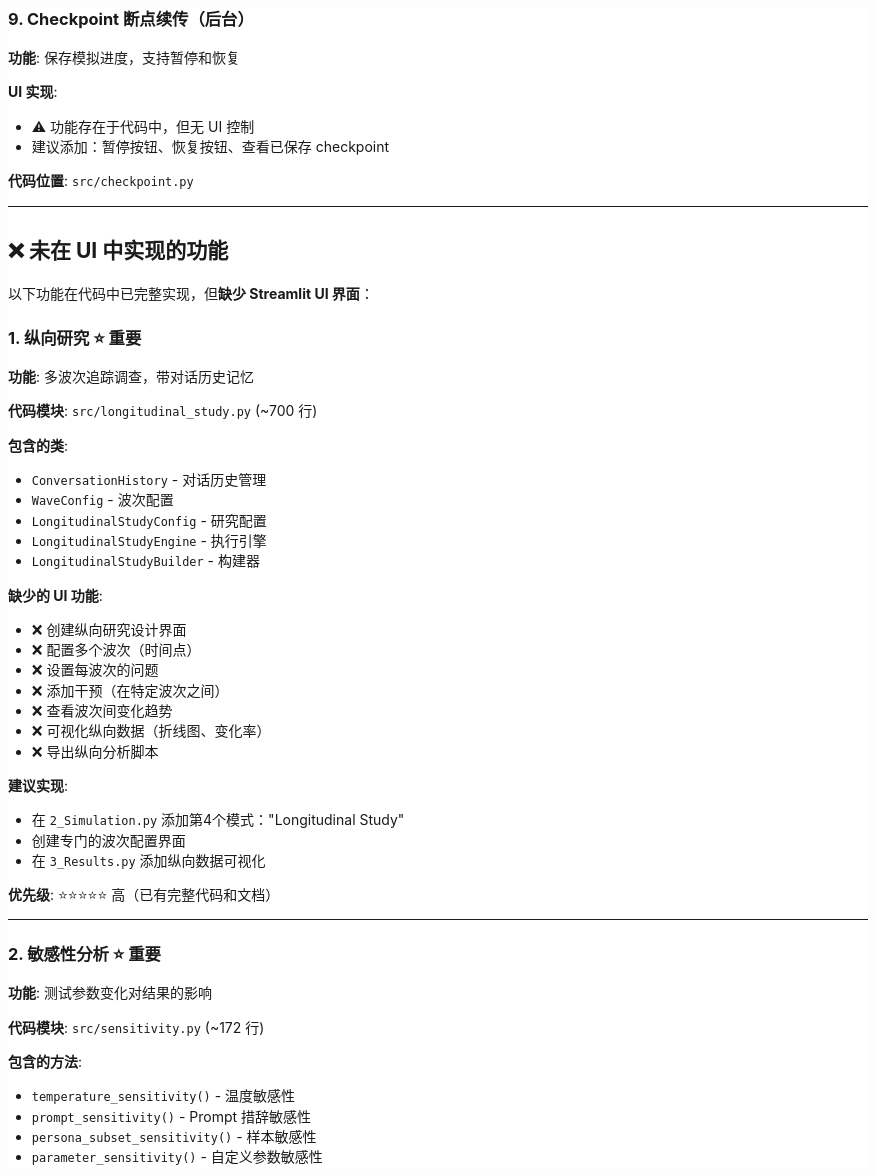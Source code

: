
### 9. Checkpoint 断点续传（后台）

**功能**: 保存模拟进度，支持暂停和恢复

**UI 实现**:
- ⚠️ 功能存在于代码中，但无 UI 控制
- 建议添加：暂停按钮、恢复按钮、查看已保存 checkpoint

**代码位置**: `src/checkpoint.py`

---

## ❌ 未在 UI 中实现的功能

以下功能在代码中已完整实现，但**缺少 Streamlit UI 界面**：

### 1. 纵向研究 ⭐ **重要**

**功能**: 多波次追踪调查，带对话历史记忆

**代码模块**: `src/longitudinal_study.py` (~700 行)

**包含的类**:
- `ConversationHistory` - 对话历史管理
- `WaveConfig` - 波次配置
- `LongitudinalStudyConfig` - 研究配置
- `LongitudinalStudyEngine` - 执行引擎
- `LongitudinalStudyBuilder` - 构建器

**缺少的 UI 功能**:
- ❌ 创建纵向研究设计界面
- ❌ 配置多个波次（时间点）
- ❌ 设置每波次的问题
- ❌ 添加干预（在特定波次之间）
- ❌ 查看波次间变化趋势
- ❌ 可视化纵向数据（折线图、变化率）
- ❌ 导出纵向分析脚本

**建议实现**: 
- 在 `2_Simulation.py` 添加第4个模式："Longitudinal Study"
- 创建专门的波次配置界面
- 在 `3_Results.py` 添加纵向数据可视化

**优先级**: ⭐⭐⭐⭐⭐ 高（已有完整代码和文档）

---

### 2. 敏感性分析 ⭐ **重要**

**功能**: 测试参数变化对结果的影响

**代码模块**: `src/sensitivity.py` (~172 行)

**包含的方法**:
- `temperature_sensitivity()` - 温度敏感性
- `prompt_sensitivity()` - Prompt 措辞敏感性
- `persona_subset_sensitivity()` - 样本敏感性
- `parameter_sensitivity()` - 自定义参数敏感性
